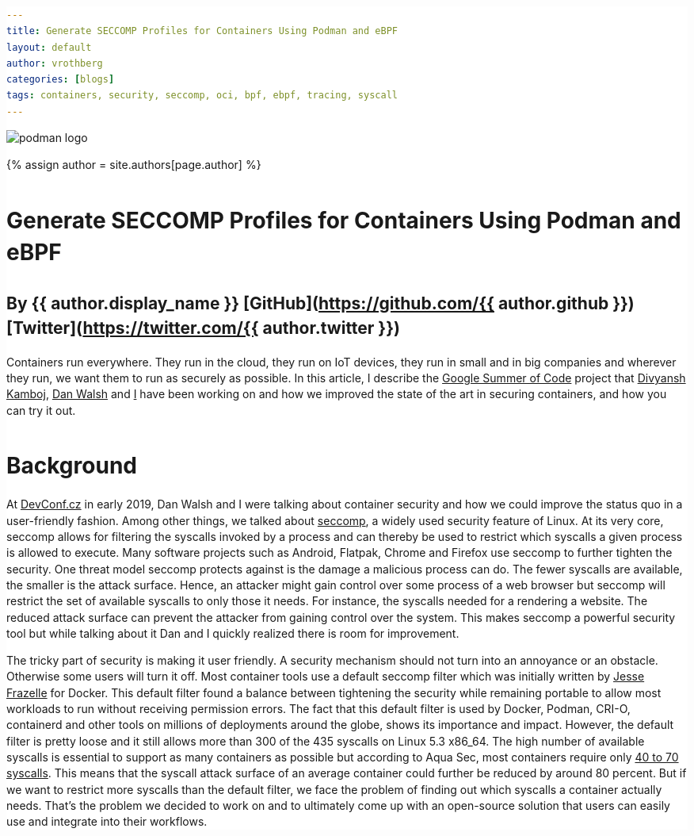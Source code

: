 ```yaml
---
title: Generate SECCOMP Profiles for Containers Using Podman and eBPF
layout: default
author: vrothberg
categories: [blogs]
tags: containers, security, seccomp, oci, bpf, ebpf, tracing, syscall
---
```

![podman logo](https://podman.io/images/podman.svg)

{% assign author = site.authors[page.author] %}

# Generate SECCOMP Profiles for Containers Using Podman and eBPF
## By {{ author.display_name }} [GitHub](https://github.com/{{ author.github }}) [Twitter](https://twitter.com/{{ author.twitter }})


Containers run everywhere. They run in the cloud, they run on IoT devices, they run in small and in big companies and wherever they run, we want them to run as securely as possible. In this article, I describe the [Google Summer of Code](https://summerofcode.withgoogle.com/) project that [Divyansh Kamboj](https://twitter.com/weirdwiz_), [Dan Walsh](https://twitter.com/rhatdan) and [I](https://twitter.com/vlntnrthbrg) have been working on and how we improved the state of the art in securing containers, and how you can try it out.


# Background

At [DevConf.cz](https://www.devconf.info/cz/) in early 2019, Dan Walsh and I were talking about container security and how we could improve the status quo in a user-friendly fashion. Among other things, we talked about [seccomp](http://man7.org/linux/man-pages/man2/seccomp.2.html), a widely used security feature of Linux. At its very core, seccomp allows for filtering the syscalls invoked by a process and can thereby be used to restrict which syscalls a given process is allowed to execute. Many software projects such as Android, Flatpak, Chrome and Firefox use seccomp to further tighten the security. One threat model seccomp protects against is the damage a malicious process can do. The fewer syscalls are available, the smaller is the attack surface. Hence, an attacker might gain control over some process of a web browser but seccomp will restrict the set of available syscalls to only those it needs. For instance, the syscalls needed for a rendering a website. The reduced attack surface can prevent the attacker from gaining control over the system. This makes seccomp a powerful security tool but while talking about it Dan and I quickly realized there is room for improvement.

The tricky part of security is making it user friendly. A security mechanism should not turn into an annoyance or an obstacle. Otherwise some users will turn it off. Most container tools use a default seccomp filter which was initially written by [Jesse Frazelle](https://twitter.com/jessfraz?lang=de) for Docker. This default filter found a balance between tightening the security while remaining portable to allow most workloads to run without receiving permission errors. The fact that this default filter is used by Docker, Podman, CRI-O, containerd and other tools on millions of deployments around the globe, shows its importance and impact. However, the default filter is pretty loose and it still allows more than 300 of the 435 syscalls on Linux 5.3 x86_64. The high number of available syscalls is essential to support as many containers as possible but according to Aqua Sec, most containers require only [40 to 70 syscalls](https://blog.aquasec.com/aqua-3.2-preventing-container-breakouts-with-dynamic-system-call-profiling). This means that the syscall attack surface of an average container could further be reduced by around 80 percent. But if we want to restrict more syscalls than the default filter, we face the problem of finding out which syscalls a container actually needs. That’s the problem we decided to work on and to ultimately come up with an open-source solution that users can easily use and integrate into their workflows.
